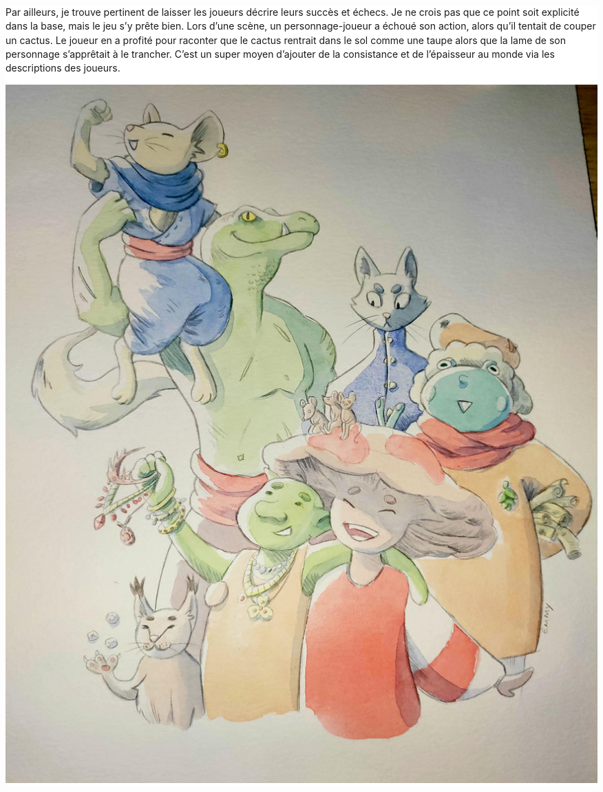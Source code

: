 Par ailleurs, je trouve pertinent de laisser les joueurs décrire leurs succès et échecs. Je ne crois pas que ce point soit explicité dans la base, mais le jeu s’y prête bien. Lors d’une scène, un personnage-joueur a échoué son action, alors qu’il tentait de couper un cactus. Le joueur en a profité pour raconter que le cactus rentrait dans le sol comme une taupe alors que la lame de son personnage s’apprêtait à le trancher. C’est un super moyen d’ajouter de la consistance et de l’épaisseur au monde via les descriptions des joueurs. 

![](../../images/posts/retour-sur-une-campagne-de-secret-of-eons-03.jpg)
